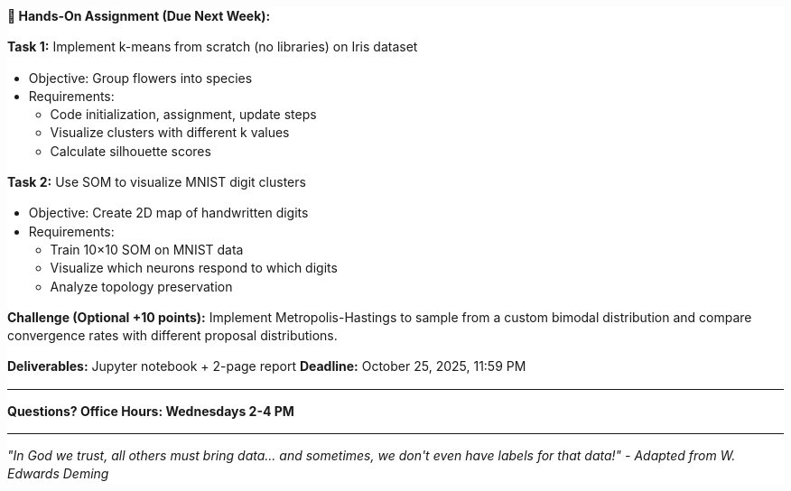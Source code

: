 
**🔧 Hands-On Assignment (Due Next Week):**

**Task 1:** Implement k-means from scratch (no libraries) on Iris dataset
- Objective: Group flowers into species
- Requirements: 
  - Code initialization, assignment, update steps
  - Visualize clusters with different k values
  - Calculate silhouette scores

**Task 2:** Use SOM to visualize MNIST digit clusters
- Objective: Create 2D map of handwritten digits
- Requirements:
  - Train 10×10 SOM on MNIST data
  - Visualize which neurons respond to which digits
  - Analyze topology preservation

**Challenge (Optional +10 points):**
Implement Metropolis-Hastings to sample from a custom bimodal distribution and compare convergence rates with different proposal distributions.

**Deliverables:** Jupyter notebook + 2-page report
**Deadline:** October 25, 2025, 11:59 PM

---

**Questions? Office Hours: Wednesdays 2-4 PM**

---

*"In God we trust, all others must bring data... and sometimes, we don't even have labels for that data!" - Adapted from W. Edwards Deming*
